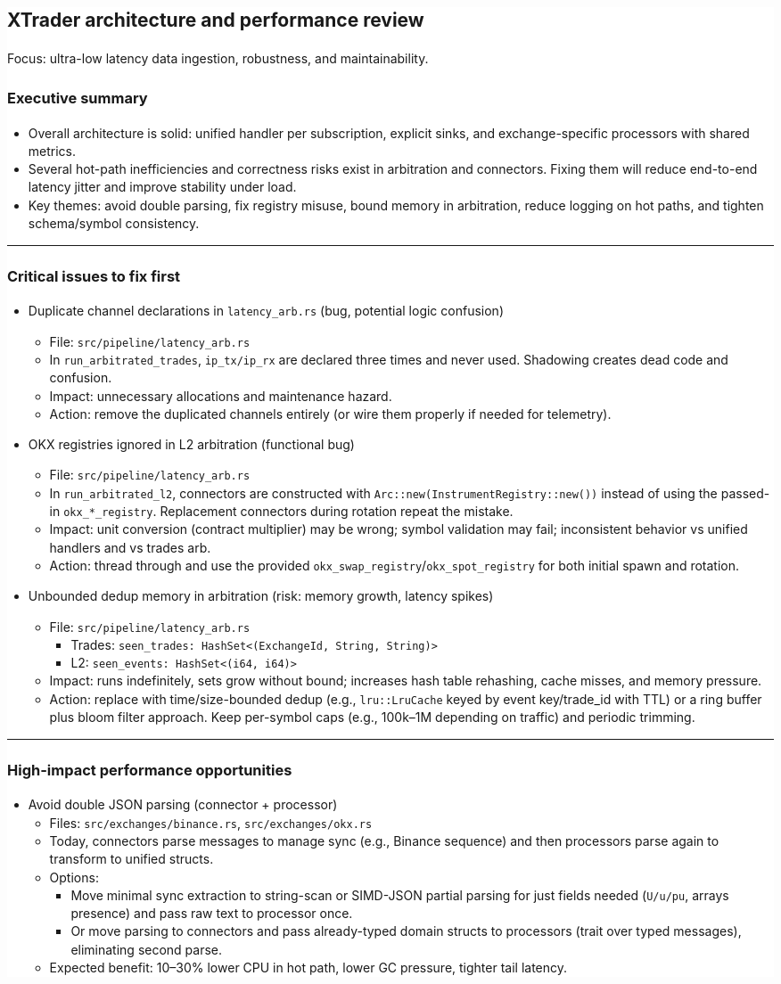 ## XTrader architecture and performance review

Focus: ultra-low latency data ingestion, robustness, and maintainability.

### Executive summary

- Overall architecture is solid: unified handler per subscription, explicit sinks, and exchange-specific processors with shared metrics.
- Several hot-path inefficiencies and correctness risks exist in arbitration and connectors. Fixing them will reduce end-to-end latency jitter and improve stability under load.
- Key themes: avoid double parsing, fix registry misuse, bound memory in arbitration, reduce logging on hot paths, and tighten schema/symbol consistency.

---

### Critical issues to fix first

- Duplicate channel declarations in `latency_arb.rs` (bug, potential logic confusion)
  - File: `src/pipeline/latency_arb.rs`
  - In `run_arbitrated_trades`, `ip_tx/ip_rx` are declared three times and never used. Shadowing creates dead code and confusion.
  - Impact: unnecessary allocations and maintenance hazard.
  - Action: remove the duplicated channels entirely (or wire them properly if needed for telemetry).

- OKX registries ignored in L2 arbitration (functional bug)
  - File: `src/pipeline/latency_arb.rs`
  - In `run_arbitrated_l2`, connectors are constructed with `Arc::new(InstrumentRegistry::new())` instead of using the passed-in `okx_*_registry`. Replacement connectors during rotation repeat the mistake.
  - Impact: unit conversion (contract multiplier) may be wrong; symbol validation may fail; inconsistent behavior vs unified handlers and vs trades arb.
  - Action: thread through and use the provided `okx_swap_registry`/`okx_spot_registry` for both initial spawn and rotation.

- Unbounded dedup memory in arbitration (risk: memory growth, latency spikes)
  - File: `src/pipeline/latency_arb.rs`
    - Trades: `seen_trades: HashSet<(ExchangeId, String, String)>`
    - L2: `seen_events: HashSet<(i64, i64)>`
  - Impact: runs indefinitely, sets grow without bound; increases hash table rehashing, cache misses, and memory pressure.
  - Action: replace with time/size-bounded dedup (e.g., `lru::LruCache` keyed by event key/trade_id with TTL) or a ring buffer plus bloom filter approach. Keep per-symbol caps (e.g., 100k–1M depending on traffic) and periodic trimming.

---

### High-impact performance opportunities

- Avoid double JSON parsing (connector + processor)
  - Files: `src/exchanges/binance.rs`, `src/exchanges/okx.rs`
  - Today, connectors parse messages to manage sync (e.g., Binance sequence) and then processors parse again to transform to unified structs.
  - Options:
    - Move minimal sync extraction to string-scan or SIMD-JSON partial parsing for just fields needed (`U/u/pu`, arrays presence) and pass raw text to processor once.
    - Or move parsing to connectors and pass already-typed domain structs to processors (trait over typed messages), eliminating second parse.
  - Expected benefit: 10–30% lower CPU in hot path, lower GC pressure, tighter tail latency.
